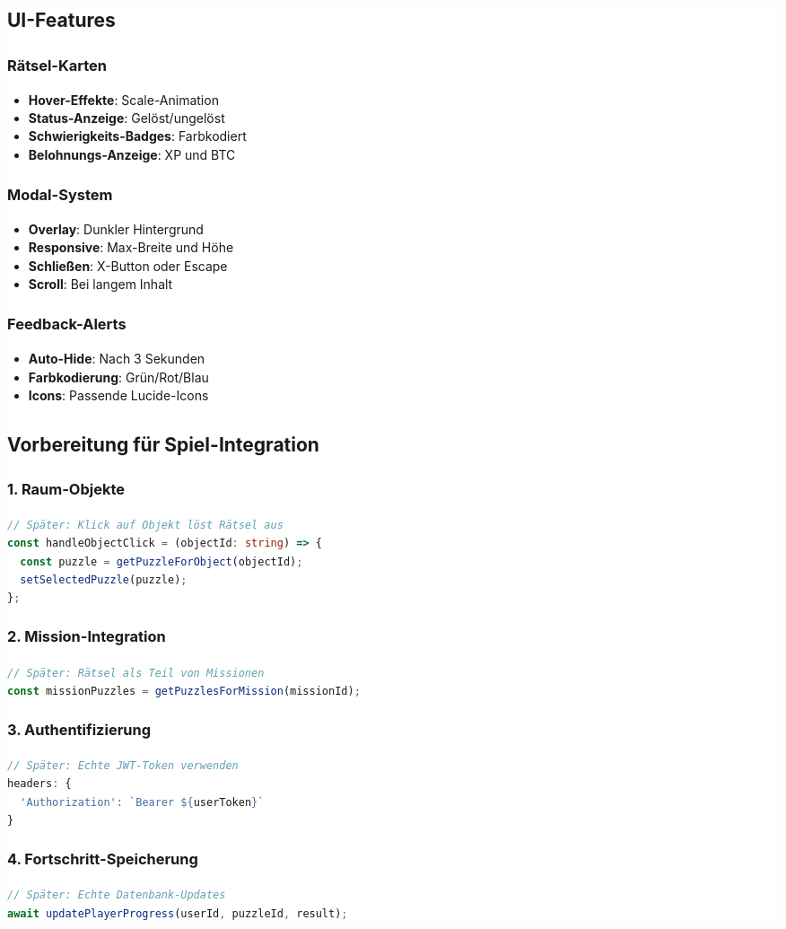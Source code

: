 ## UI-Features

### Rätsel-Karten
- **Hover-Effekte**: Scale-Animation
- **Status-Anzeige**: Gelöst/ungelöst
- **Schwierigkeits-Badges**: Farbkodiert
- **Belohnungs-Anzeige**: XP und BTC

### Modal-System
- **Overlay**: Dunkler Hintergrund
- **Responsive**: Max-Breite und Höhe
- **Schließen**: X-Button oder Escape
- **Scroll**: Bei langem Inhalt

### Feedback-Alerts
- **Auto-Hide**: Nach 3 Sekunden
- **Farbkodierung**: Grün/Rot/Blau
- **Icons**: Passende Lucide-Icons

## Vorbereitung für Spiel-Integration

### 1. **Raum-Objekte**
```typescript
// Später: Klick auf Objekt löst Rätsel aus
const handleObjectClick = (objectId: string) => {
  const puzzle = getPuzzleForObject(objectId);
  setSelectedPuzzle(puzzle);
};
```

### 2. **Mission-Integration**
```typescript
// Später: Rätsel als Teil von Missionen
const missionPuzzles = getPuzzlesForMission(missionId);
```

### 3. **Authentifizierung**
```typescript
// Später: Echte JWT-Token verwenden
headers: {
  'Authorization': `Bearer ${userToken}`
}
```

### 4. **Fortschritt-Speicherung**
```typescript
// Später: Echte Datenbank-Updates
await updatePlayerProgress(userId, puzzleId, result);
```
